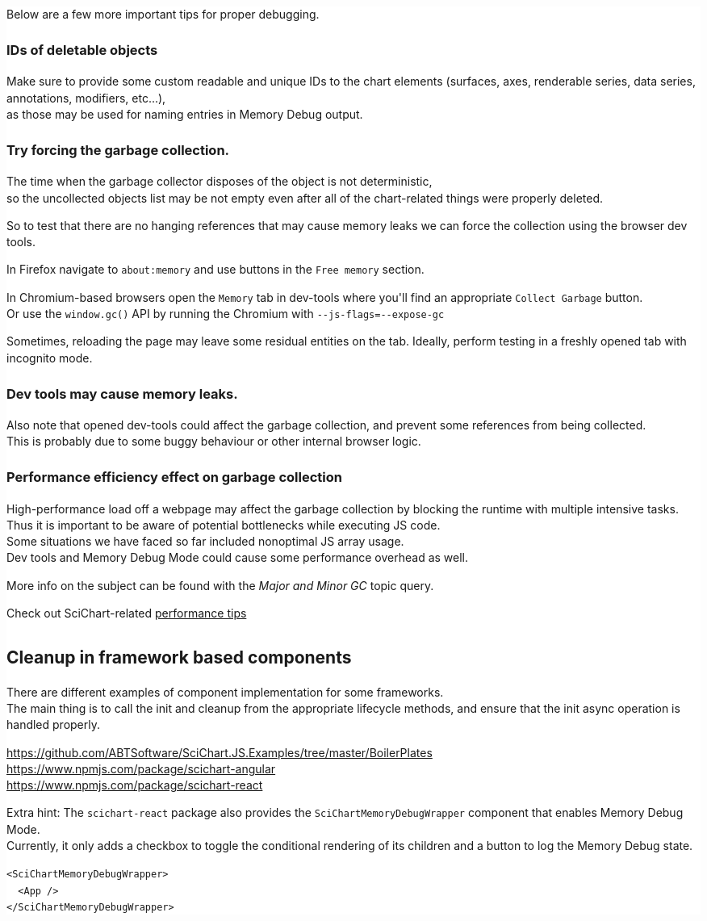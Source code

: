 Below are a few more important tips for proper debugging.

### IDs of deletable objects

Make sure to provide some custom readable and unique IDs to the chart elements (surfaces, axes, renderable series, data series, annotations, modifiers, etc...),  
as those may be used for naming entries in Memory Debug output.

### Try forcing the garbage collection.

The time when the garbage collector disposes of the object is not deterministic,  
so the uncollected objects list may be not empty even after all of the chart-related things were properly deleted.

So to test that there are no hanging references that may cause memory leaks we can force the collection using the browser dev tools.

In Firefox navigate to `about:memory` and use buttons in the `Free memory` section.

In Chromium-based browsers open the `Memory` tab in dev-tools where you'll find an appropriate `Collect Garbage` button.  
Or use the `window.gc()` API by running the Chromium with `--js-flags=--expose-gc`

Sometimes, reloading the page may leave some residual entities on the tab.
Ideally, perform testing in a freshly opened tab with incognito mode.

### Dev tools may cause memory leaks.

Also note that opened dev-tools could affect the garbage collection, and prevent some references from being collected.  
This is probably due to some buggy behaviour or other internal browser logic.

### Performance efficiency effect on garbage collection

High-performance load off a webpage may affect the garbage collection by blocking the runtime with multiple intensive tasks.  
Thus it is important to be aware of potential bottlenecks while executing JS code.  
Some situations we have faced so far included nonoptimal JS array usage.  
Dev tools and Memory Debug Mode could cause some performance overhead as well.

More info on the subject can be found with the _Major and Minor GC_ topic query.

Check out SciChart-related [performance tips](./PerformanceCheatSheet.md)

## Cleanup in framework based components

There are different examples of component implementation for some frameworks.  
The main thing is to call the init and cleanup from the appropriate lifecycle methods,
and ensure that the init async operation is handled properly.

https://github.com/ABTSoftware/SciChart.JS.Examples/tree/master/BoilerPlates  
https://www.npmjs.com/package/scichart-angular  
https://www.npmjs.com/package/scichart-react

Extra hint: The `scichart-react` package also provides the `SciChartMemoryDebugWrapper` component that enables Memory Debug Mode.  
Currently, it only adds a checkbox to toggle the conditional rendering of its children and a button to log the Memory Debug state.

```tsx
<SciChartMemoryDebugWrapper>
  <App />
</SciChartMemoryDebugWrapper>
```
